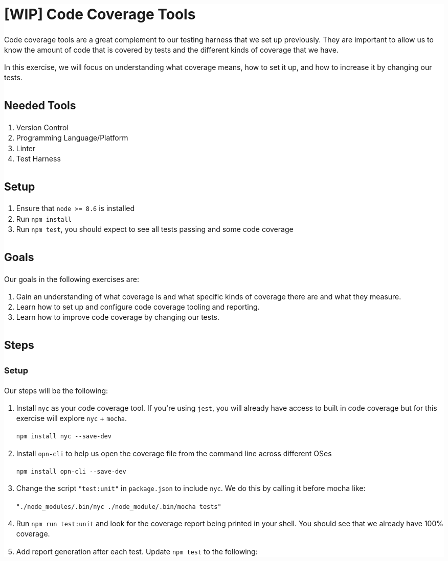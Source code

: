 # [WIP] Code Coverage Tools

Code coverage tools are a great complement to our testing harness that we set up previously. They are important to allow us to know the amount of code that is covered by tests and the different kinds of coverage that we have.

In this exercise, we will focus on understanding what coverage means, how to set it up, and how to increase it by changing our tests.

## Needed Tools

1. Version Control
2. Programming Language/Platform
3. Linter
4. Test Harness

## Setup

1. Ensure that `node >= 8.6` is installed
2. Run `npm install`
3. Run `npm test`, you should expect to see all tests passing and some code coverage

## Goals

Our goals in the following exercises are:

1. Gain an understanding of what coverage is and what specific kinds of coverage there are and what they measure.
2. Learn how to set up and configure code coverage tooling and reporting.
3. Learn how to improve code coverage by changing our tests.

## Steps

### Setup

Our steps will be the following:

1. Install `nyc` as your code coverage tool. If you're using `jest`, you will already have access to built in code coverage but for this exercise will explore `nyc` + `mocha`.
	
	`npm install nyc --save-dev`
2. Install `opn-cli` to help us open the coverage file from the command line across different OSes

	`npm install opn-cli --save-dev`
3. Change the script `"test:unit"` in `package.json` to include `nyc`. We do this by calling it before mocha like:
	
	`"./node_modules/.bin/nyc ./node_module/.bin/mocha tests"`
4. Run `npm run test:unit` and look for the coverage report being printed in your shell. You should see that we already have 100% coverage.
5. Add report generation after each test. Update `npm test` to the following:
